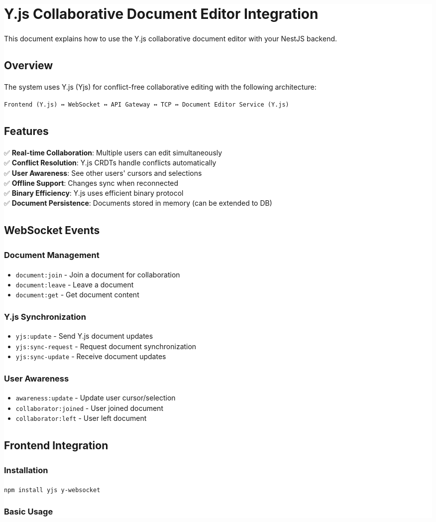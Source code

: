 # Y.js Collaborative Document Editor Integration

This document explains how to use the Y.js collaborative document editor with your NestJS backend.

## Overview

The system uses Y.js (Yjs) for conflict-free collaborative editing with the following architecture:

```
Frontend (Y.js) ↔ WebSocket ↔ API Gateway ↔ TCP ↔ Document Editor Service (Y.js)
```

## Features

✅ **Real-time Collaboration**: Multiple users can edit simultaneously  
✅ **Conflict Resolution**: Y.js CRDTs handle conflicts automatically  
✅ **User Awareness**: See other users' cursors and selections  
✅ **Offline Support**: Changes sync when reconnected  
✅ **Binary Efficiency**: Y.js uses efficient binary protocol  
✅ **Document Persistence**: Documents stored in memory (can be extended to DB)

## WebSocket Events

### Document Management

- `document:join` - Join a document for collaboration
- `document:leave` - Leave a document
- `document:get` - Get document content

### Y.js Synchronization

- `yjs:update` - Send Y.js document updates
- `yjs:sync-request` - Request document synchronization
- `yjs:sync-update` - Receive document updates

### User Awareness

- `awareness:update` - Update user cursor/selection
- `collaborator:joined` - User joined document
- `collaborator:left` - User left document

## Frontend Integration

### Installation

```bash
npm install yjs y-websocket
```

### Basic Usage
